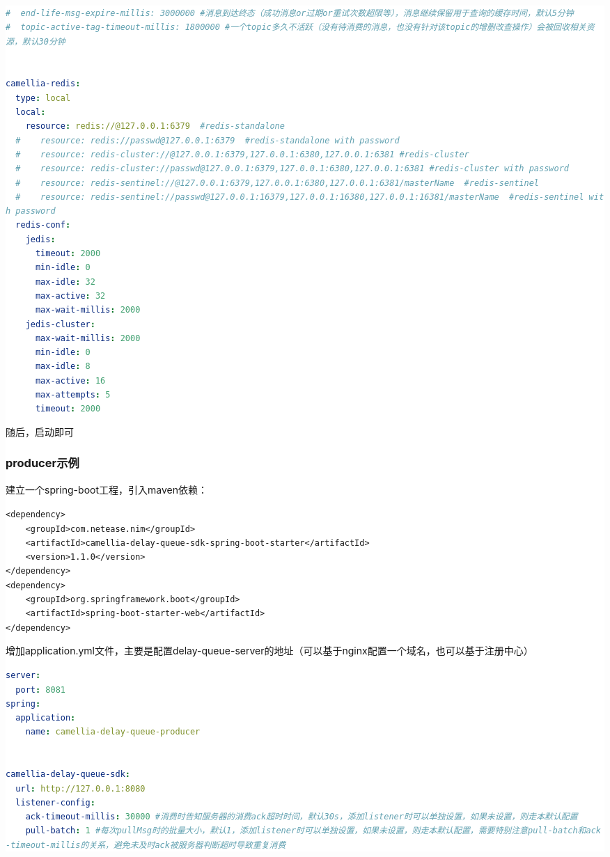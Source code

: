 ```yaml
#  end-life-msg-expire-millis: 3000000 #消息到达终态（成功消息or过期or重试次数超限等），消息继续保留用于查询的缓存时间，默认5分钟
#  topic-active-tag-timeout-millis: 1800000 #一个topic多久不活跃（没有待消费的消息，也没有针对该topic的增删改查操作）会被回收相关资源，默认30分钟


camellia-redis:
  type: local
  local:
    resource: redis://@127.0.0.1:6379  #redis-standalone
  #    resource: redis://passwd@127.0.0.1:6379  #redis-standalone with password
  #    resource: redis-cluster://@127.0.0.1:6379,127.0.0.1:6380,127.0.0.1:6381 #redis-cluster
  #    resource: redis-cluster://passwd@127.0.0.1:6379,127.0.0.1:6380,127.0.0.1:6381 #redis-cluster with password
  #    resource: redis-sentinel://@127.0.0.1:6379,127.0.0.1:6380,127.0.0.1:6381/masterName  #redis-sentinel
  #    resource: redis-sentinel://passwd@127.0.0.1:16379,127.0.0.1:16380,127.0.0.1:16381/masterName  #redis-sentinel with password
  redis-conf:
    jedis:
      timeout: 2000
      min-idle: 0
      max-idle: 32
      max-active: 32
      max-wait-millis: 2000
    jedis-cluster:
      max-wait-millis: 2000
      min-idle: 0
      max-idle: 8
      max-active: 16
      max-attempts: 5
      timeout: 2000

```
随后，启动即可

### producer示例
建立一个spring-boot工程，引入maven依赖：  
```
<dependency>
    <groupId>com.netease.nim</groupId>
    <artifactId>camellia-delay-queue-sdk-spring-boot-starter</artifactId>
    <version>1.1.0</version>
</dependency>
<dependency>
    <groupId>org.springframework.boot</groupId>
    <artifactId>spring-boot-starter-web</artifactId>
</dependency>
```
增加application.yml文件，主要是配置delay-queue-server的地址（可以基于nginx配置一个域名，也可以基于注册中心）
```yaml
server:
  port: 8081
spring:
  application:
    name: camellia-delay-queue-producer


camellia-delay-queue-sdk:
  url: http://127.0.0.1:8080
  listener-config:
    ack-timeout-millis: 30000 #消费时告知服务器的消费ack超时时间，默认30s，添加listener时可以单独设置，如果未设置，则走本默认配置
    pull-batch: 1 #每次pullMsg时的批量大小，默认1，添加listener时可以单独设置，如果未设置，则走本默认配置，需要特别注意pull-batch和ack-timeout-millis的关系，避免未及时ack被服务器判断超时导致重复消费
```